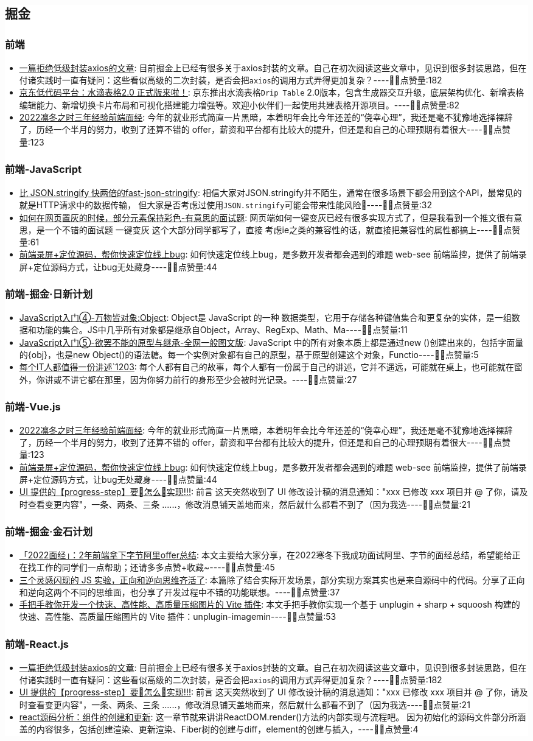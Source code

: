 ## 掘金 
### 前端 
- [一篇拒绝低级封装axios的文章](https://juejin.cn/post/7173670666326474783): 目前掘金上已经有很多关于axios封装的文章。自己在初次阅读这些文章中，见识到很多封装思路，但在付诸实践时一直有疑问：这些看似高级的二次封装，是否会把`axios`的调用方式弄得更加复杂？----👍🏻点赞量:182 
- [京东低代码平台：水滴表格2.0 正式版来啦！](https://juejin.cn/post/7173583038452858911): 京东推出水滴表格`Drip Table` 2.0版本，包含生成器交互升级，底层架构优化、新增表格编辑能力、新增切换卡片布局和可视化搭建能力增强等。欢迎小伙伴们一起使用共建表格开源项目。----👍🏻点赞量:82 
- [2022凛冬之时三年经验前端面经](https://juejin.cn/post/7173316141161381924): 今年的就业形式简直一片黑暗，本着明年会比今年还差的“侥幸心理”，我还是毫不犹豫地选择裸辞了，历经一个半月的努力，收到了还算不错的 offer，薪资和平台都有比较大的提升，但还是和自己的心理预期有着很大----👍🏻点赞量:123 

### 前端-JavaScript 
- [比 JSON.stringify 快两倍的fast-json-stringify](https://juejin.cn/post/7173482852695146510): 相信大家对JSON.stringify并不陌生，通常在很多场景下都会用到这个API，最常见的就是HTTP请求中的数据传输， 但大家是否考虑过使用`JSON.stringify`可能会带来性能风险🤔----👍🏻点赞量:32 
- [如何在网页置灰的时候，部分元素保持彩色-有意思的面试题](https://juejin.cn/post/7174049020683157540): 网页端如何一键变灰已经有很多实现方式了，但是我看到一个推文很有意思，是一个不错的面试题 一键变灰 这个大部分同学都写了，直接 考虑ie之类的兼容性的话，就直接把兼容性的属性都搞上----👍🏻点赞量:61 
- [前端录屏+定位源码，帮你快速定位线上bug](https://juejin.cn/post/7173596154297810957): 如何快速定位线上bug，是多数开发者都会遇到的难题 web-see 前端监控，提供了前端录屏+定位源码方式，让bug无处藏身----👍🏻点赞量:44 

### 前端-掘金·日新计划 
- [ JavaScript入门④-万物皆对象:Object](https://juejin.cn/post/7173220277571026980): Object是 JavaScript 的一种 数据类型，它用于存储各种键值集合和更复杂的实体，是一组数据和功能的集合。JS中几乎所有对象都是继承自Object，Array、RegExp、Math、Ma----👍🏻点赞量:11 
- [JavaScript入门⑤-欲罢不能的原型与继承-全网一般图文版](https://juejin.cn/post/7173488850168201229): JavaScript 中的所有对象本质上都是通过new ()创建出来的，包括字面量的{obj}，也是new Object()的语法糖。每一个实例对象都有自己的原型，基于原型创建这个对象，Functio----👍🏻点赞量:5 
- [每个IT人都值得一份讲述`1203](https://juejin.cn/post/7173704091300790280): 每个人都有自己的故事，每个人都有一份属于自己的讲述，它并不遥远，可能就在桌上，也可能就在窗外，你讲或不讲它都在那里，因为你努力前行的身形至少会被时光记录。----👍🏻点赞量:27 

### 前端-Vue.js 
- [2022凛冬之时三年经验前端面经](https://juejin.cn/post/7173316141161381924): 今年的就业形式简直一片黑暗，本着明年会比今年还差的“侥幸心理”，我还是毫不犹豫地选择裸辞了，历经一个半月的努力，收到了还算不错的 offer，薪资和平台都有比较大的提升，但还是和自己的心理预期有着很大----👍🏻点赞量:123 
- [前端录屏+定位源码，帮你快速定位线上bug](https://juejin.cn/post/7173596154297810957): 如何快速定位线上bug，是多数开发者都会遇到的难题 web-see 前端监控，提供了前端录屏+定位源码方式，让bug无处藏身----👍🏻点赞量:44 
- [UI 提供的【progress-step】要🙉怎么🙊实现!!!](https://juejin.cn/post/7173441418835263525): 前言 这天突然收到了 UI 修改设计稿的消息通知："xxx 已修改 xxx 项目并 @ 了你，请及时查看变更内容"，一条、两条、三条 ......，修改消息铺天盖地而来，然后就什么都看不到了（因为我选----👍🏻点赞量:21 

### 前端-掘金·金石计划 
- [「2022面经」：2年前端拿下字节阿里offer总结](https://juejin.cn/post/7173865309185671181): 本文主要给大家分享，在2022寒冬下我成功面试阿里、字节的面经总结，希望能给正在找工作的同学们一点帮助；还请多多点赞+收藏~----👍🏻点赞量:45 
- [三个灵感闪现的 JS 实验，正向和逆向思维齐活了](https://juejin.cn/post/7173663838397530120): 本篇除了结合实际开发场景，部分实现方案其实也是来自源码中的代码。分享了正向和逆向这两个不同的思维面，也分享了开发过程中不错的功能联想。----👍🏻点赞量:37 
- [手把手教你开发一个快速、高性能、高质量压缩图片的 Vite 插件](https://juejin.cn/post/7173430592715882526): 本文手把手教你实现一个基于 unplugin + sharp + squoosh 构建的快速、高性能、高质量压缩图片的 Vite 插件：unplugin-imagemin----👍🏻点赞量:53 

### 前端-React.js 
- [一篇拒绝低级封装axios的文章](https://juejin.cn/post/7173670666326474783): 目前掘金上已经有很多关于axios封装的文章。自己在初次阅读这些文章中，见识到很多封装思路，但在付诸实践时一直有疑问：这些看似高级的二次封装，是否会把`axios`的调用方式弄得更加复杂？----👍🏻点赞量:182 
- [UI 提供的【progress-step】要🙉怎么🙊实现!!!](https://juejin.cn/post/7173441418835263525): 前言 这天突然收到了 UI 修改设计稿的消息通知："xxx 已修改 xxx 项目并 @ 了你，请及时查看变更内容"，一条、两条、三条 ......，修改消息铺天盖地而来，然后就什么都看不到了（因为我选----👍🏻点赞量:21 
- [react源码分析：组件的创建和更新](https://juejin.cn/post/7173555698788204552): 这一章节就来讲讲ReactDOM.render()方法的内部实现与流程吧。 因为初始化的源码文件部分所涵盖的内容很多，包括创建渲染、更新渲染、Fiber树的创建与diff，element的创建与插入，----👍🏻点赞量:4 
